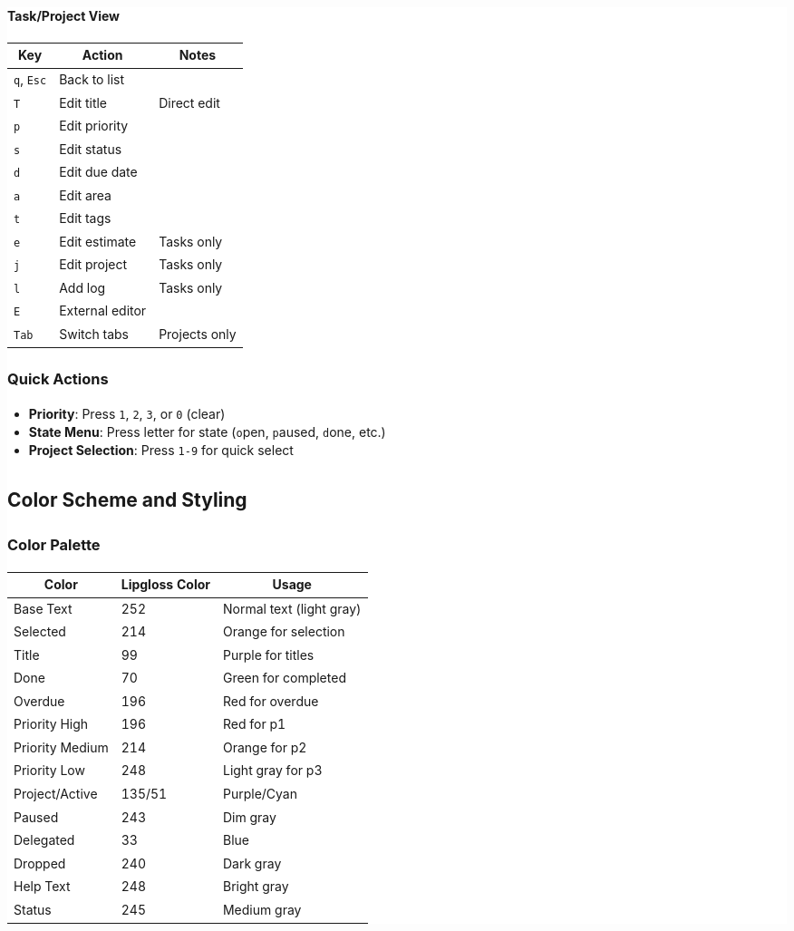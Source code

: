 #### Task/Project View
| Key | Action | Notes |
|-----|--------|-------|
| `q`, `Esc` | Back to list | |
| `T` | Edit title | Direct edit |
| `p` | Edit priority | |
| `s` | Edit status | |
| `d` | Edit due date | |
| `a` | Edit area | |
| `t` | Edit tags | |
| `e` | Edit estimate | Tasks only |
| `j` | Edit project | Tasks only |
| `l` | Add log | Tasks only |
| `E` | External editor | |
| `Tab` | Switch tabs | Projects only |

### Quick Actions

- **Priority**: Press `1`, `2`, `3`, or `0` (clear)
- **State Menu**: Press letter for state (`o`pen, `p`aused, `d`one, etc.)
- **Project Selection**: Press `1-9` for quick select

## Color Scheme and Styling

### Color Palette

| Color | Lipgloss Color | Usage |
|-------|----------------|-------|
| Base Text | 252 | Normal text (light gray) |
| Selected | 214 | Orange for selection |
| Title | 99 | Purple for titles |
| Done | 70 | Green for completed |
| Overdue | 196 | Red for overdue |
| Priority High | 196 | Red for p1 |
| Priority Medium | 214 | Orange for p2 |
| Priority Low | 248 | Light gray for p3 |
| Project/Active | 135/51 | Purple/Cyan |
| Paused | 243 | Dim gray |
| Delegated | 33 | Blue |
| Dropped | 240 | Dark gray |
| Help Text | 248 | Bright gray |
| Status | 245 | Medium gray |
